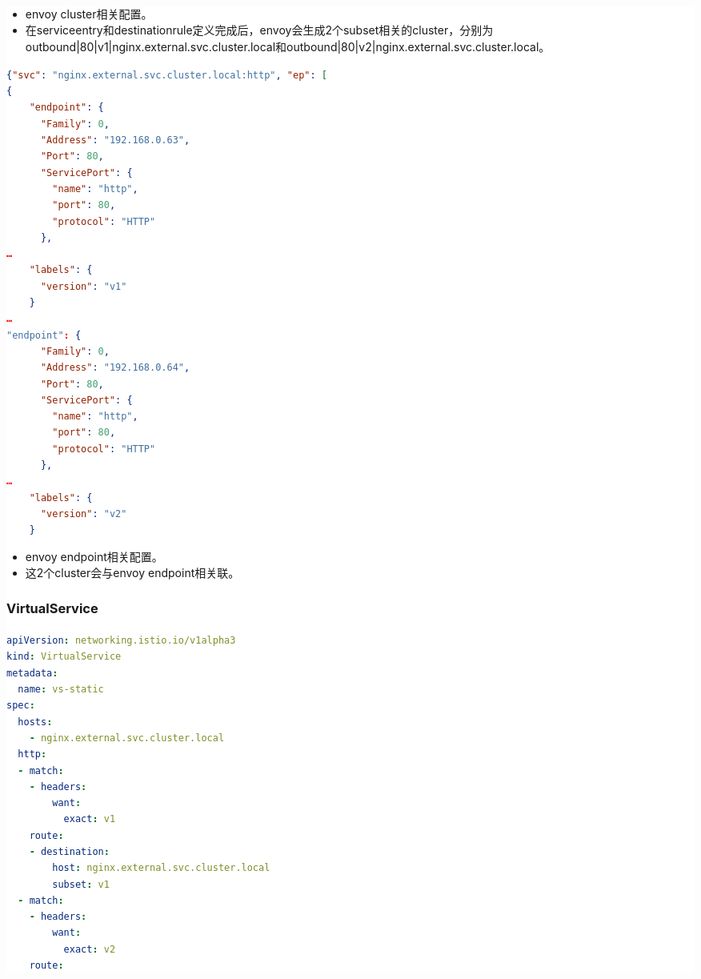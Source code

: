 - envoy cluster相关配置。
- 在serviceentry和destinationrule定义完成后，envoy会生成2个subset相关的cluster，分别为outbound|80|v1|nginx.external.svc.cluster.local和outbound|80|v2|nginx.external.svc.cluster.local。



```json
{"svc": "nginx.external.svc.cluster.local:http", "ep": [
{
    "endpoint": {
      "Family": 0,
      "Address": "192.168.0.63",
      "Port": 80,
      "ServicePort": {
        "name": "http",
        "port": 80,
        "protocol": "HTTP"
      },
…
    "labels": {
      "version": "v1"
    }
…
"endpoint": {
      "Family": 0,
      "Address": "192.168.0.64",
      "Port": 80,
      "ServicePort": {
        "name": "http",
        "port": 80,
        "protocol": "HTTP"
      },
…
    "labels": {
      "version": "v2"
    }
```

- envoy endpoint相关配置。
- 这2个cluster会与envoy endpoint相关联。



### VirtualService

```yaml
apiVersion: networking.istio.io/v1alpha3
kind: VirtualService
metadata:
  name: vs-static
spec:
  hosts:
    - nginx.external.svc.cluster.local
  http:
  - match:
    - headers:
        want:
          exact: v1
    route:
    - destination:
        host: nginx.external.svc.cluster.local
        subset: v1
  - match:
    - headers:
        want:
          exact: v2
    route:
```